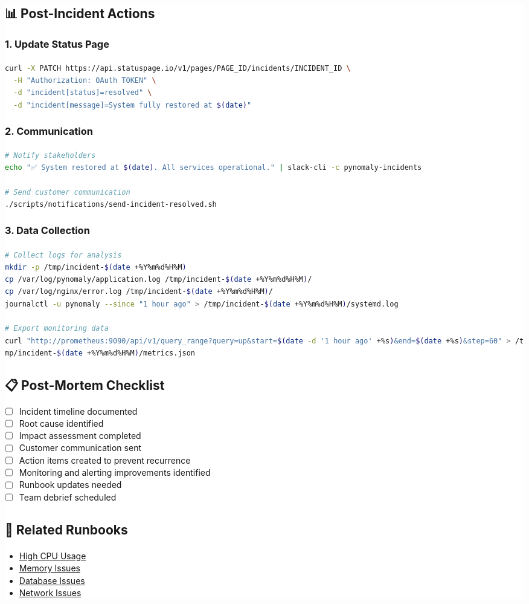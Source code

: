 ## 📊 Post-Incident Actions

### 1. Update Status Page

```bash
curl -X PATCH https://api.statuspage.io/v1/pages/PAGE_ID/incidents/INCIDENT_ID \
  -H "Authorization: OAuth TOKEN" \
  -d "incident[status]=resolved" \
  -d "incident[message]=System fully restored at $(date)"
```

### 2. Communication

```bash
# Notify stakeholders
echo "✅ System restored at $(date). All services operational." | slack-cli -c pynomaly-incidents

# Send customer communication
./scripts/notifications/send-incident-resolved.sh
```

### 3. Data Collection

```bash
# Collect logs for analysis
mkdir -p /tmp/incident-$(date +%Y%m%d%H%M)
cp /var/log/pynomaly/application.log /tmp/incident-$(date +%Y%m%d%H%M)/
cp /var/log/nginx/error.log /tmp/incident-$(date +%Y%m%d%H%M)/
journalctl -u pynomaly --since "1 hour ago" > /tmp/incident-$(date +%Y%m%d%H%M)/systemd.log

# Export monitoring data
curl "http://prometheus:9090/api/v1/query_range?query=up&start=$(date -d '1 hour ago' +%s)&end=$(date +%s)&step=60" > /tmp/incident-$(date +%Y%m%d%H%M)/metrics.json
```

## 📋 Post-Mortem Checklist

- [ ] Incident timeline documented
- [ ] Root cause identified
- [ ] Impact assessment completed
- [ ] Customer communication sent
- [ ] Action items created to prevent recurrence
- [ ] Monitoring and alerting improvements identified
- [ ] Runbook updates needed
- [ ] Team debrief scheduled

## 🔗 Related Runbooks

- [High CPU Usage](high-cpu.md)
- [Memory Issues](memory-issues.md)
- [Database Issues](database-issues.md)
- [Network Issues](network-issues.md)
